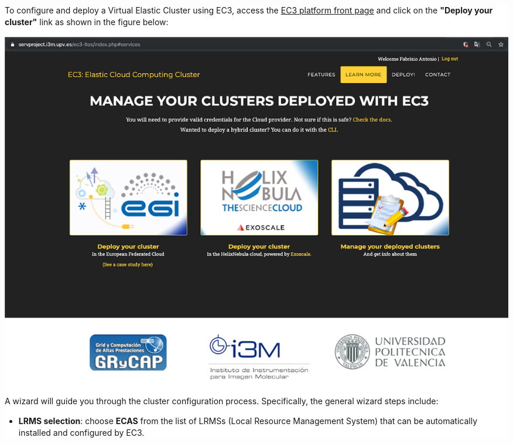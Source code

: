 To configure and deploy a Virtual Elastic Cluster using EC3, access the
[EC3 platform front page](https://servproject.i3m.upv.es/ec3-ltos/index.php) and
click on the **\"Deploy your cluster\"** link as shown in the figure below:

![EC3 frontpage](ecas-front.png)

A wizard will guide you through the cluster configuration process. Specifically,
the general wizard steps include:

- **LRMS selection**: choose **ECAS** from the list of LRMSs (Local Resource
  Management System) that can be automatically installed and configured by EC3.
